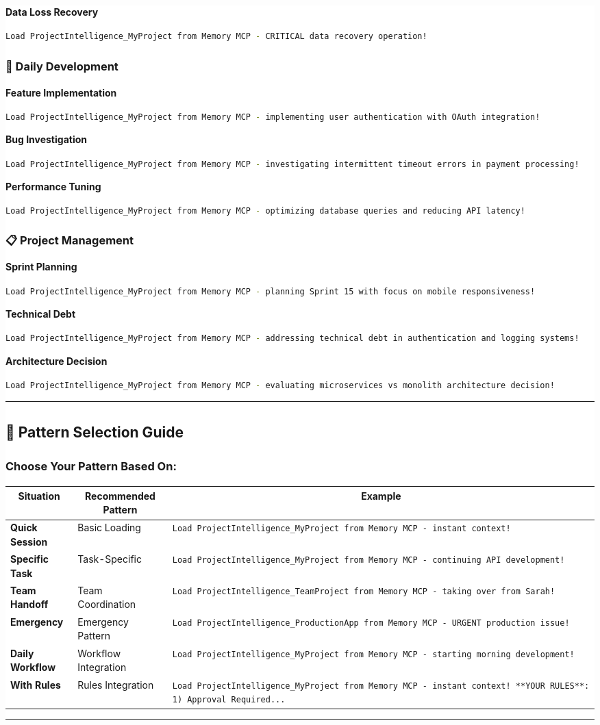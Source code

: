 **Data Loss Recovery**
```bash
Load ProjectIntelligence_MyProject from Memory MCP - CRITICAL data recovery operation!
```

### 🎯 Daily Development

**Feature Implementation**
```bash
Load ProjectIntelligence_MyProject from Memory MCP - implementing user authentication with OAuth integration!
```

**Bug Investigation**
```bash
Load ProjectIntelligence_MyProject from Memory MCP - investigating intermittent timeout errors in payment processing!
```

**Performance Tuning**
```bash
Load ProjectIntelligence_MyProject from Memory MCP - optimizing database queries and reducing API latency!
```

### 📋 Project Management

**Sprint Planning**
```bash
Load ProjectIntelligence_MyProject from Memory MCP - planning Sprint 15 with focus on mobile responsiveness!
```

**Technical Debt**
```bash
Load ProjectIntelligence_MyProject from Memory MCP - addressing technical debt in authentication and logging systems!
```

**Architecture Decision**
```bash
Load ProjectIntelligence_MyProject from Memory MCP - evaluating microservices vs monolith architecture decision!
```

---

## 🎯 Pattern Selection Guide

### Choose Your Pattern Based On:

| Situation | Recommended Pattern | Example |
|-----------|-------------------|---------|
| **Quick Session** | Basic Loading | `Load ProjectIntelligence_MyProject from Memory MCP - instant context!` |
| **Specific Task** | Task-Specific | `Load ProjectIntelligence_MyProject from Memory MCP - continuing API development!` |
| **Team Handoff** | Team Coordination | `Load ProjectIntelligence_TeamProject from Memory MCP - taking over from Sarah!` |
| **Emergency** | Emergency Pattern | `Load ProjectIntelligence_ProductionApp from Memory MCP - URGENT production issue!` |
| **Daily Workflow** | Workflow Integration | `Load ProjectIntelligence_MyProject from Memory MCP - starting morning development!` |
| **With Rules** | Rules Integration | `Load ProjectIntelligence_MyProject from Memory MCP - instant context! **YOUR RULES**: 1) Approval Required...` |

---